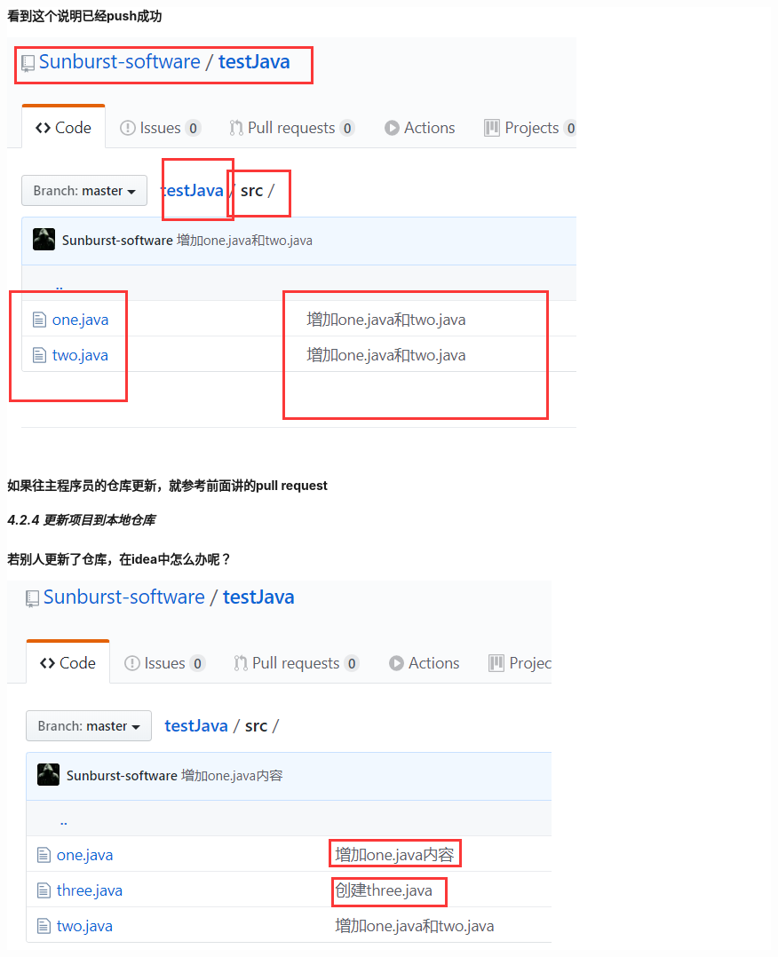 **看到这个说明已经push成功**

![image-20200223001340225](img/image-20200223001340225.png)

**如果往主程序员的仓库更新，就参考前面讲的pull request**

##### 4.2.4 更新项目到本地仓库

**若别人更新了仓库，在idea中怎么办呢？**

![image-20200223001756484](img/image-20200223001756484.png)
